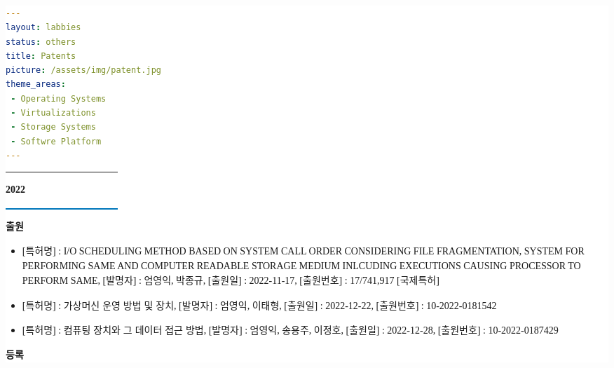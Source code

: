 ```yaml
---
layout: labbies
status: others
title: Patents
picture: /assets/img/patent.jpg
theme_areas:
 - Operating Systems
 - Virtualizations
 - Storage Systems
 - Softwre Platform
---
```


<table width="830" cellpadding="0" cellspacing="0" style="page-break-before: always">
	<tr>
		<td width="160" style="border-top: none; border-bottom: 1.50pt solid #0077bb; border-left: none; border-right: none; padding-top: 0cm; padding-bottom: 0.05cm; padding-left: 0cm; padding-right: 0cm"><p class="msonormal" align="left">
			<font face="바탕, serif"><span lang="en-US"><b>2022</b></span></font></p>
		</td>
		<td style="border-top: none; border-bottom: 1.50pt solid #efefef; border-left: none; border-right: none; padding-top: 0cm; padding-bottom: 0.05cm; padding-left: 0cm; padding-right: 0cm"></td>
	</tr>
</table>
<p class="msonormal" align="left" style="margin-bottom: 0cm"><b>출원</b></p>
<ul type="disc">
	<li><p style="margin-bottom: 0.26cm"><font face="바탕, serif"><span lang="en-US">[</span></font>특허명<font face="바탕, serif"><span lang="en-US">]
	: I/O SCHEDULING METHOD BASED ON SYSTEM CALL ORDER CONSIDERING FILE
	FRAGMENTATION, SYSTEM FOR PERFORMING SAME AND COMPUTER READABLE
	STORAGE MEDIUM INLCUDING EXECUTIONS CAUSING PROCESSOR TO PERFORM
	SAME, [</span></font>발명자<font face="바탕, serif"><span lang="en-US">]
	: </span></font>엄영익<font face="바탕, serif"><span lang="en-US">,
	</span></font>박종규<font face="바탕, serif"><span lang="en-US">,
	[</span></font>출원일<font face="바탕, serif"><span lang="en-US">]
	: 2022-11-17, [</span></font>출원번호<font face="바탕, serif"><span lang="en-US">]
	: 17/741,917 [</span></font>국제특허<font face="바탕, serif"><span lang="en-US">]
	</span></font>
	</p></li>
	<li><p style="margin-bottom: 0.26cm"><font face="바탕, serif"><span lang="en-US">[</span></font>특허명<font face="바탕, serif"><span lang="en-US">]
	: </span></font>가상머신 운영 방법 및 장치<font face="바탕, serif"><span lang="en-US">,
	[</span></font>발명자<font face="바탕, serif"><span lang="en-US">]
	: </span></font>엄영익<font face="바탕, serif"><span lang="en-US">,
	</span></font>이태형<font face="바탕, serif"><span lang="en-US">,
	[</span></font>출원일<font face="바탕, serif"><span lang="en-US">]
	: 2022-12-22, [</span></font>출원번호<font face="바탕, serif"><span lang="en-US">]
	: 10-2022-0181542 </span></font>
	</p></li>
	<li><p style="margin-bottom: 0.26cm"><font face="바탕, serif"><span lang="en-US">[</span></font>특허명<font face="바탕, serif"><span lang="en-US">]
	: </span></font>컴퓨팅 장치와 그 데이터 접근 방법<font face="바탕, serif"><span lang="en-US">,
	[</span></font>발명자<font face="바탕, serif"><span lang="en-US">]
	: </span></font>엄영익<font face="바탕, serif"><span lang="en-US">,
	</span></font>송용주<font face="바탕, serif"><span lang="en-US">,
	</span></font>이정호<font face="바탕, serif"><span lang="en-US">,
	[</span></font>출원일<font face="바탕, serif"><span lang="en-US">]
	: 2022-12-28, [</span></font>출원번호<font face="바탕, serif"><span lang="en-US">]
	: 10-2022-0187429 </span></font>
	</p></li>
</ul>
<p class="msonormal" align="left" style="margin-bottom: 0cm"><b>등록</b></p>
<ul type="disc">